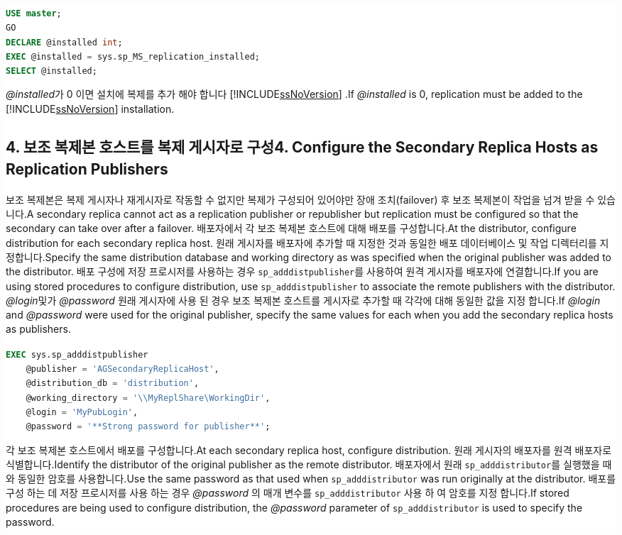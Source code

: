 ```sql
USE master;  
GO  
DECLARE @installed int;  
EXEC @installed = sys.sp_MS_replication_installed;  
SELECT @installed;  
```  
  
 <span data-ttu-id="b9ac0-142">*@installed*가 0 이면 설치에 복제를 추가 해야 합니다 [!INCLUDE[ssNoVersion](../../../includes/ssnoversion-md.md)] .</span><span class="sxs-lookup"><span data-stu-id="b9ac0-142">If *@installed* is 0, replication must be added to the [!INCLUDE[ssNoVersion](../../../includes/ssnoversion-md.md)] installation.</span></span>  
  
##  <a name="4-configure-the-secondary-replica-hosts-as-replication-publishers"></a><a name="step4"></a> <span data-ttu-id="b9ac0-143">4. 보조 복제본 호스트를 복제 게시자로 구성</span><span class="sxs-lookup"><span data-stu-id="b9ac0-143">4. Configure the Secondary Replica Hosts as Replication Publishers</span></span>  
 <span data-ttu-id="b9ac0-144">보조 복제본은 복제 게시자나 재게시자로 작동할 수 없지만 복제가 구성되어 있어야만 장애 조치(failover) 후 보조 복제본이 작업을 넘겨 받을 수 있습니다.</span><span class="sxs-lookup"><span data-stu-id="b9ac0-144">A secondary replica cannot act as a replication publisher or republisher but replication must be configured so that the secondary can take over after a failover.</span></span> <span data-ttu-id="b9ac0-145">배포자에서 각 보조 복제본 호스트에 대해 배포를 구성합니다.</span><span class="sxs-lookup"><span data-stu-id="b9ac0-145">At the distributor, configure distribution for each secondary replica host.</span></span> <span data-ttu-id="b9ac0-146">원래 게시자를 배포자에 추가할 때 지정한 것과 동일한 배포 데이터베이스 및 작업 디렉터리를 지정합니다.</span><span class="sxs-lookup"><span data-stu-id="b9ac0-146">Specify the same distribution database and working directory as was specified when the original publisher was added to the distributor.</span></span> <span data-ttu-id="b9ac0-147">배포 구성에 저장 프로시저를 사용하는 경우 `sp_adddistpublisher`를 사용하여 원격 게시자를 배포자에 연결합니다.</span><span class="sxs-lookup"><span data-stu-id="b9ac0-147">If you are using stored procedures to configure distribution, use `sp_adddistpublisher` to associate the remote publishers with the distributor.</span></span> <span data-ttu-id="b9ac0-148">*@login*및가 *@password* 원래 게시자에 사용 된 경우 보조 복제본 호스트를 게시자로 추가할 때 각각에 대해 동일한 값을 지정 합니다.</span><span class="sxs-lookup"><span data-stu-id="b9ac0-148">If *@login* and *@password* were used for the original publisher, specify the same values for each when you add the secondary replica hosts as publishers.</span></span>  
  
```sql
EXEC sys.sp_adddistpublisher  
    @publisher = 'AGSecondaryReplicaHost',  
    @distribution_db = 'distribution',  
    @working_directory = '\\MyReplShare\WorkingDir',  
    @login = 'MyPubLogin',  
    @password = '**Strong password for publisher**';  
```  
  
 <span data-ttu-id="b9ac0-149">각 보조 복제본 호스트에서 배포를 구성합니다.</span><span class="sxs-lookup"><span data-stu-id="b9ac0-149">At each secondary replica host, configure distribution.</span></span> <span data-ttu-id="b9ac0-150">원래 게시자의 배포자를 원격 배포자로 식별합니다.</span><span class="sxs-lookup"><span data-stu-id="b9ac0-150">Identify the distributor of the original publisher as the remote distributor.</span></span> <span data-ttu-id="b9ac0-151">배포자에서 원래 `sp_adddistributor`를 실행했을 때와 동일한 암호를 사용합니다.</span><span class="sxs-lookup"><span data-stu-id="b9ac0-151">Use the same password as that used when `sp_adddistributor` was run originally at the distributor.</span></span> <span data-ttu-id="b9ac0-152">배포를 구성 하는 데 저장 프로시저를 사용 하는 경우 *@password* 의 매개 변수를 `sp_adddistributor` 사용 하 여 암호를 지정 합니다.</span><span class="sxs-lookup"><span data-stu-id="b9ac0-152">If stored procedures are being used to configure distribution, the *@password* parameter of `sp_adddistributor` is used to specify the password.</span></span>  
  